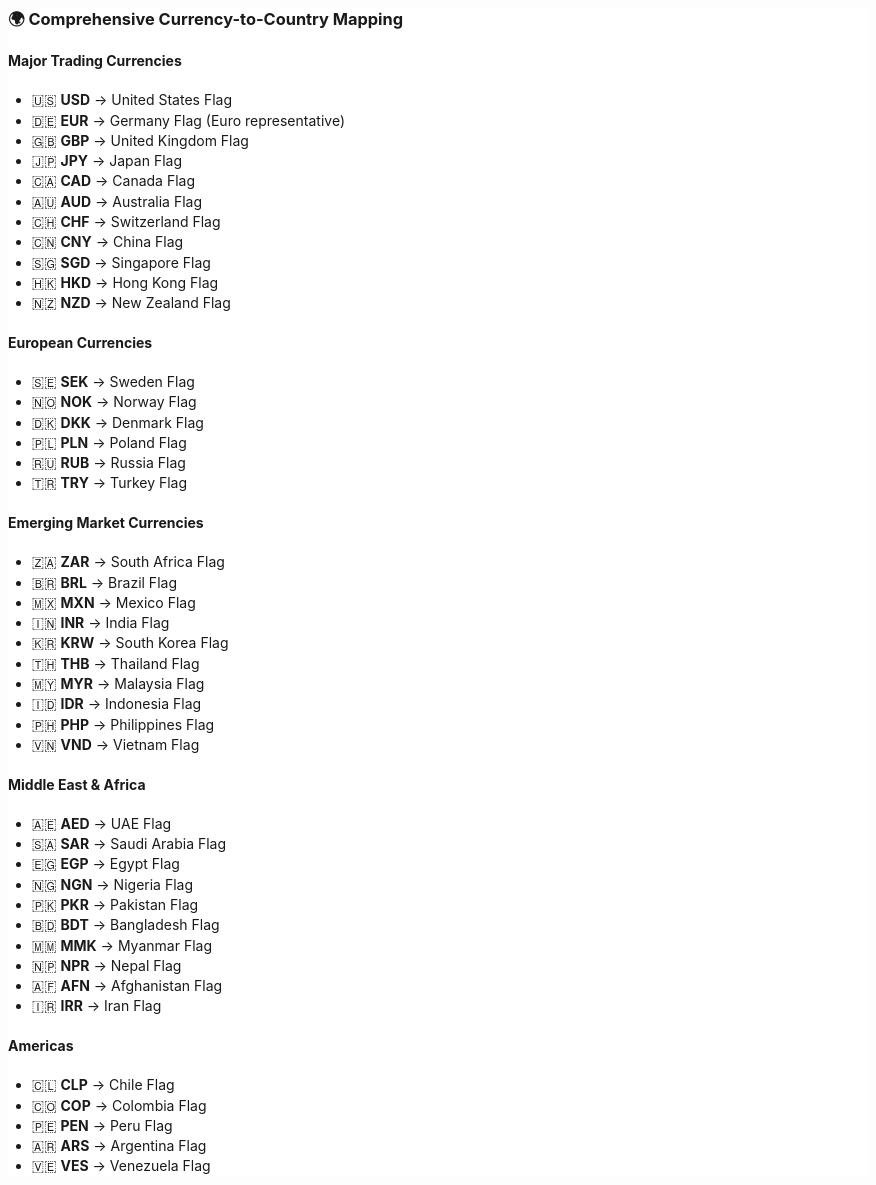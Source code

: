 ### 🌍 **Comprehensive Currency-to-Country Mapping**

#### **Major Trading Currencies**
- 🇺🇸 **USD** → United States Flag
- 🇩🇪 **EUR** → Germany Flag (Euro representative)
- 🇬🇧 **GBP** → United Kingdom Flag
- 🇯🇵 **JPY** → Japan Flag
- 🇨🇦 **CAD** → Canada Flag
- 🇦🇺 **AUD** → Australia Flag
- 🇨🇭 **CHF** → Switzerland Flag
- 🇨🇳 **CNY** → China Flag
- 🇸🇬 **SGD** → Singapore Flag
- 🇭🇰 **HKD** → Hong Kong Flag
- 🇳🇿 **NZD** → New Zealand Flag

#### **European Currencies**
- 🇸🇪 **SEK** → Sweden Flag
- 🇳🇴 **NOK** → Norway Flag
- 🇩🇰 **DKK** → Denmark Flag
- 🇵🇱 **PLN** → Poland Flag
- 🇷🇺 **RUB** → Russia Flag
- 🇹🇷 **TRY** → Turkey Flag

#### **Emerging Market Currencies**
- 🇿🇦 **ZAR** → South Africa Flag
- 🇧🇷 **BRL** → Brazil Flag
- 🇲🇽 **MXN** → Mexico Flag
- 🇮🇳 **INR** → India Flag
- 🇰🇷 **KRW** → South Korea Flag
- 🇹🇭 **THB** → Thailand Flag
- 🇲🇾 **MYR** → Malaysia Flag
- 🇮🇩 **IDR** → Indonesia Flag
- 🇵🇭 **PHP** → Philippines Flag
- 🇻🇳 **VND** → Vietnam Flag

#### **Middle East & Africa**
- 🇦🇪 **AED** → UAE Flag
- 🇸🇦 **SAR** → Saudi Arabia Flag
- 🇪🇬 **EGP** → Egypt Flag
- 🇳🇬 **NGN** → Nigeria Flag
- 🇵🇰 **PKR** → Pakistan Flag
- 🇧🇩 **BDT** → Bangladesh Flag
- 🇲🇲 **MMK** → Myanmar Flag
- 🇳🇵 **NPR** → Nepal Flag
- 🇦🇫 **AFN** → Afghanistan Flag
- 🇮🇷 **IRR** → Iran Flag

#### **Americas**
- 🇨🇱 **CLP** → Chile Flag
- 🇨🇴 **COP** → Colombia Flag
- 🇵🇪 **PEN** → Peru Flag
- 🇦🇷 **ARS** → Argentina Flag
- 🇻🇪 **VES** → Venezuela Flag
